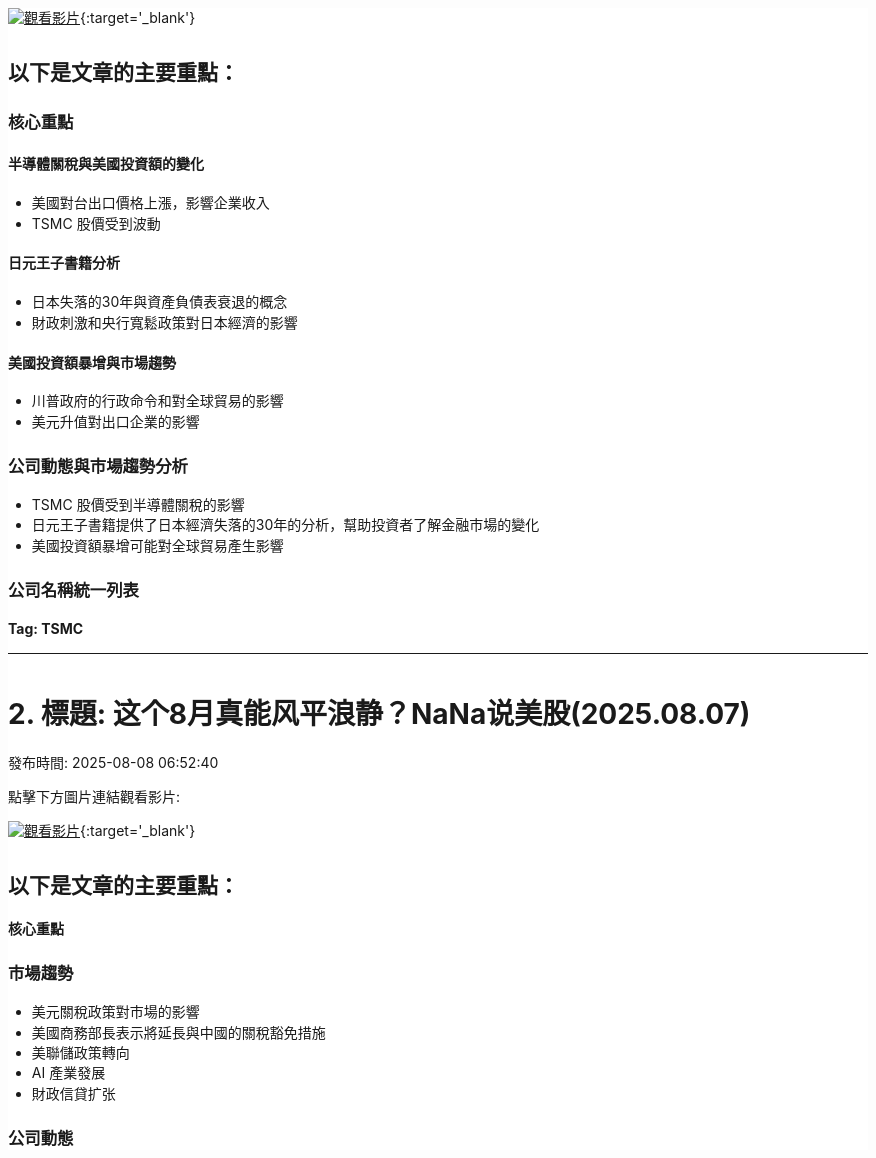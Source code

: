  [![觀看影片](https://i.ytimg.com/vi/VhviRZf6ryk/sddefault.jpg)](https://www.youtube.com/watch?v=VhviRZf6ryk){:target='_blank'}

## 以下是文章的主要重點：

### 核心重點
#### 半導體關稅與美國投資額的變化
* 美國對台出口價格上漲，影響企業收入
* TSMC 股價受到波動

#### 日元王子書籍分析
* 日本失落的30年與資產負債表衰退的概念
* 財政刺激和央行寬鬆政策對日本經濟的影響

#### 美國投資額暴增與市場趨勢
* 川普政府的行政命令和對全球貿易的影響
* 美元升值對出口企業的影響

### 公司動態與市場趨勢分析
* TSMC 股價受到半導體關稅的影響
* 日元王子書籍提供了日本經濟失落的30年的分析，幫助投資者了解金融市場的變化
* 美國投資額暴增可能對全球貿易產生影響

### 公司名稱統一列表
**Tag: TSMC**

---
# 2. 標題: 这个8月真能风平浪静？NaNa说美股(2025.08.07)
發布時間: 2025-08-08 06:52:40

點擊下方圖片連結觀看影片:

 [![觀看影片](https://i.ytimg.com/vi/pX8d6e4gbV0/sddefault.jpg)](https://www.youtube.com/watch?v=pX8d6e4gbV0){:target='_blank'}

## 以下是文章的主要重點：

**核心重點**

### 市場趨勢

*   美元關稅政策對市場的影響
*   美國商務部長表示將延長與中國的關稅豁免措施
*   美聯儲政策轉向
*   AI 產業發展
*   財政信貸扩张

### 公司動態
